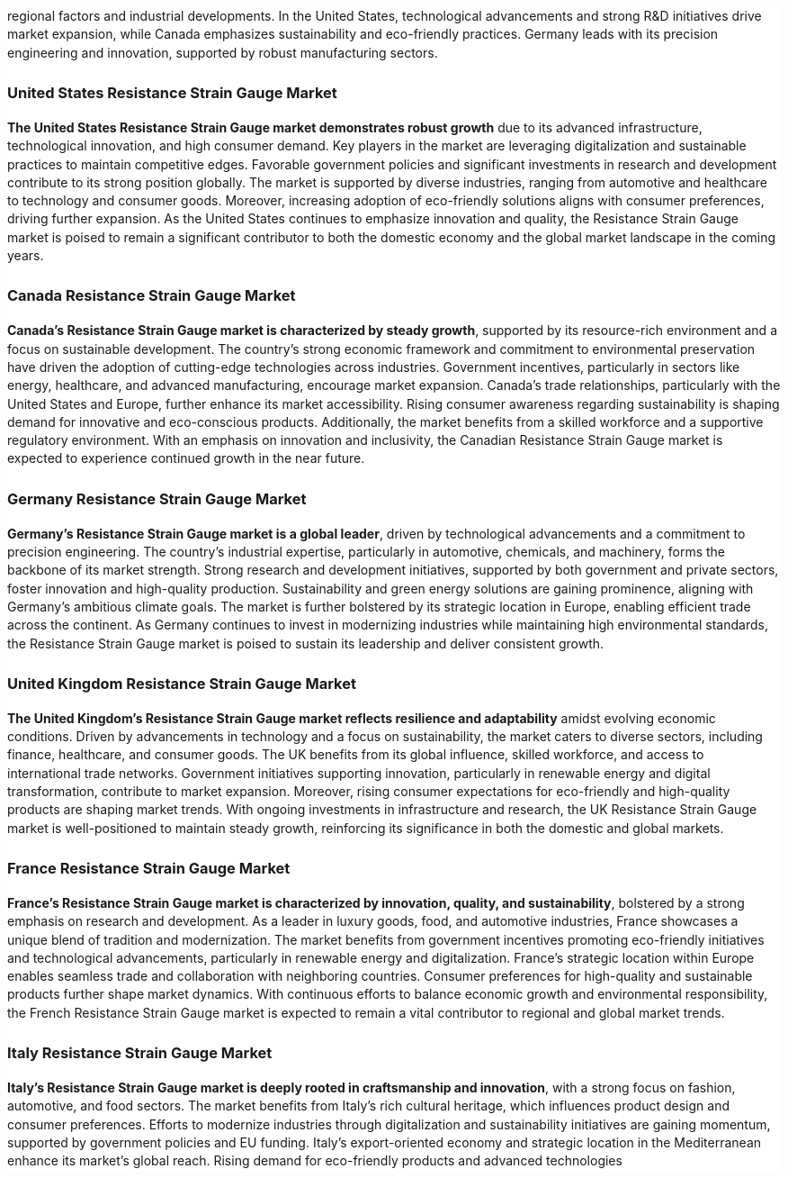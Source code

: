 regional factors and industrial developments. In the United States, technological advancements and strong R&amp;D initiatives drive market expansion, while Canada emphasizes sustainability and eco-friendly practices. Germany leads with its precision engineering and innovation, supported by robust manufacturing sectors.</span></em></p></blockquote><h3><strong>United States Resistance Strain Gauge Market</strong></h3><p><strong>The United States Resistance Strain Gauge market demonstrates robust growth</strong> due to its advanced infrastructure, technological innovation, and high consumer demand. Key players in the market are leveraging digitalization and sustainable practices to maintain competitive edges. Favorable government policies and significant investments in research and development contribute to its strong position globally. The market is supported by diverse industries, ranging from automotive and healthcare to technology and consumer goods. Moreover, increasing adoption of eco-friendly solutions aligns with consumer preferences, driving further expansion. As the United States continues to emphasize innovation and quality, the Resistance Strain Gauge market is poised to remain a significant contributor to both the domestic economy and the global market landscape in the coming years.</p><h3><strong>Canada Resistance Strain Gauge Market</strong></h3><p><strong>Canada&rsquo;s Resistance Strain Gauge market is characterized by steady growth</strong>, supported by its resource-rich environment and a focus on sustainable development. The country&rsquo;s strong economic framework and commitment to environmental preservation have driven the adoption of cutting-edge technologies across industries. Government incentives, particularly in sectors like energy, healthcare, and advanced manufacturing, encourage market expansion. Canada&rsquo;s trade relationships, particularly with the United States and Europe, further enhance its market accessibility. Rising consumer awareness regarding sustainability is shaping demand for innovative and eco-conscious products. Additionally, the market benefits from a skilled workforce and a supportive regulatory environment. With an emphasis on innovation and inclusivity, the Canadian Resistance Strain Gauge market is expected to experience continued growth in the near future.</p><h3><strong>Germany Resistance Strain Gauge Market</strong></h3><p><strong>Germany&rsquo;s Resistance Strain Gauge market is a global leader</strong>, driven by technological advancements and a commitment to precision engineering. The country&rsquo;s industrial expertise, particularly in automotive, chemicals, and machinery, forms the backbone of its market strength. Strong research and development initiatives, supported by both government and private sectors, foster innovation and high-quality production. Sustainability and green energy solutions are gaining prominence, aligning with Germany&rsquo;s ambitious climate goals. The market is further bolstered by its strategic location in Europe, enabling efficient trade across the continent. As Germany continues to invest in modernizing industries while maintaining high environmental standards, the Resistance Strain Gauge market is poised to sustain its leadership and deliver consistent growth.</p><h3><strong>United Kingdom Resistance Strain Gauge Market</strong></h3><p><strong>The United Kingdom&rsquo;s Resistance Strain Gauge market reflects resilience and adaptability</strong> amidst evolving economic conditions. Driven by advancements in technology and a focus on sustainability, the market caters to diverse sectors, including finance, healthcare, and consumer goods. The UK benefits from its global influence, skilled workforce, and access to international trade networks. Government initiatives supporting innovation, particularly in renewable energy and digital transformation, contribute to market expansion. Moreover, rising consumer expectations for eco-friendly and high-quality products are shaping market trends. With ongoing investments in infrastructure and research, the UK Resistance Strain Gauge market is well-positioned to maintain steady growth, reinforcing its significance in both the domestic and global markets.</p><h3><strong>France Resistance Strain Gauge Market</strong></h3><p><strong>France&rsquo;s Resistance Strain Gauge market is characterized by innovation, quality, and sustainability</strong>, bolstered by a strong emphasis on research and development. As a leader in luxury goods, food, and automotive industries, France showcases a unique blend of tradition and modernization. The market benefits from government incentives promoting eco-friendly initiatives and technological advancements, particularly in renewable energy and digitalization. France&rsquo;s strategic location within Europe enables seamless trade and collaboration with neighboring countries. Consumer preferences for high-quality and sustainable products further shape market dynamics. With continuous efforts to balance economic growth and environmental responsibility, the French Resistance Strain Gauge market is expected to remain a vital contributor to regional and global market trends.</p><h3><strong>Italy Resistance Strain Gauge Market</strong></h3><p><strong>Italy&rsquo;s Resistance Strain Gauge market is deeply rooted in craftsmanship and innovation</strong>, with a strong focus on fashion, automotive, and food sectors. The market benefits from Italy&rsquo;s rich cultural heritage, which influences product design and consumer preferences. Efforts to modernize industries through digitalization and sustainability initiatives are gaining momentum, supported by government policies and EU funding. Italy&rsquo;s export-oriented economy and strategic location in the Mediterranean enhance its market&rsquo;s global reach. Rising demand for eco-friendly products and advanced technologies